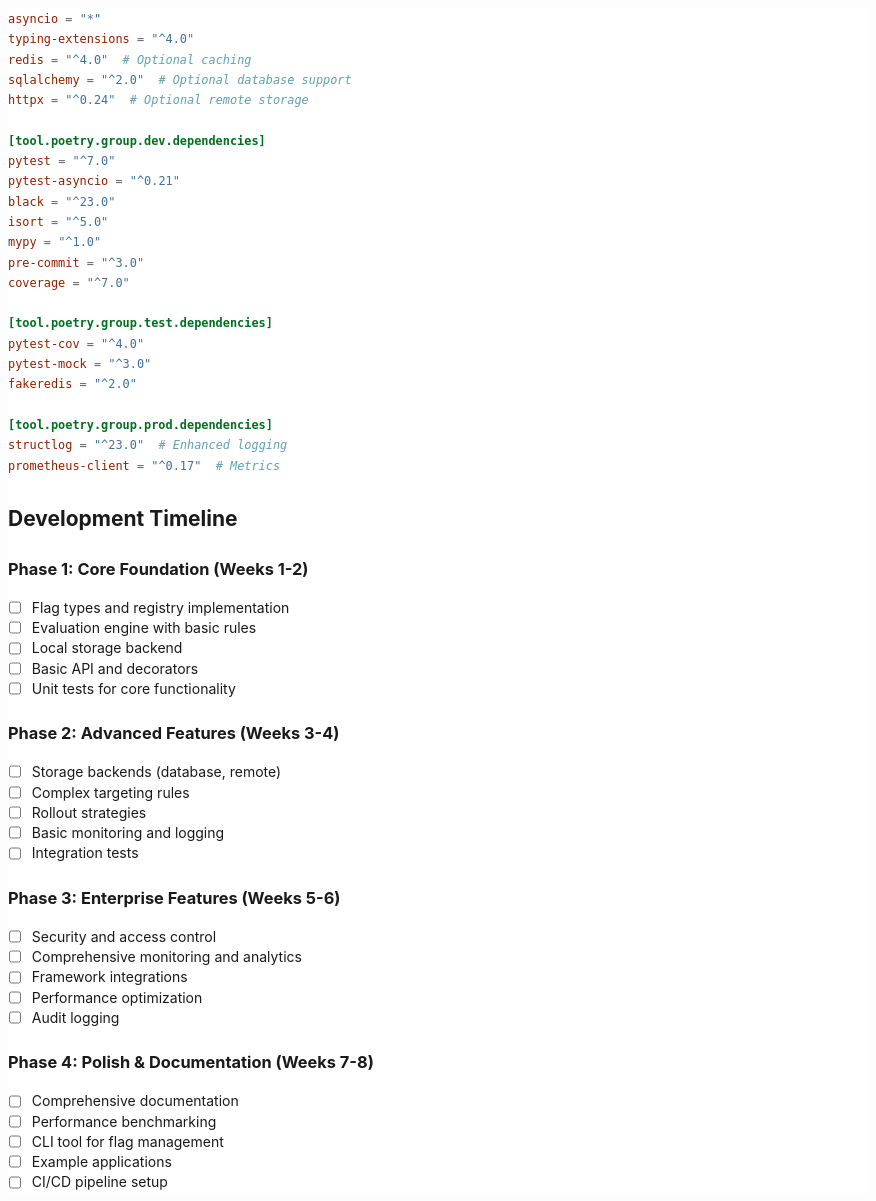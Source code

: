 ```toml
asyncio = "*"
typing-extensions = "^4.0"
redis = "^4.0"  # Optional caching
sqlalchemy = "^2.0"  # Optional database support
httpx = "^0.24"  # Optional remote storage

[tool.poetry.group.dev.dependencies]
pytest = "^7.0"
pytest-asyncio = "^0.21"
black = "^23.0"
isort = "^5.0"
mypy = "^1.0"
pre-commit = "^3.0"
coverage = "^7.0"

[tool.poetry.group.test.dependencies]
pytest-cov = "^4.0"
pytest-mock = "^3.0"
fakeredis = "^2.0"

[tool.poetry.group.prod.dependencies]
structlog = "^23.0"  # Enhanced logging
prometheus-client = "^0.17"  # Metrics
```

## Development Timeline

### Phase 1: Core Foundation (Weeks 1-2)
- [ ] Flag types and registry implementation
- [ ] Evaluation engine with basic rules
- [ ] Local storage backend
- [ ] Basic API and decorators
- [ ] Unit tests for core functionality

### Phase 2: Advanced Features (Weeks 3-4)
- [ ] Storage backends (database, remote)
- [ ] Complex targeting rules
- [ ] Rollout strategies
- [ ] Basic monitoring and logging
- [ ] Integration tests

### Phase 3: Enterprise Features (Weeks 5-6)
- [ ] Security and access control
- [ ] Comprehensive monitoring and analytics
- [ ] Framework integrations
- [ ] Performance optimization
- [ ] Audit logging

### Phase 4: Polish & Documentation (Weeks 7-8)
- [ ] Comprehensive documentation
- [ ] Performance benchmarking
- [ ] CLI tool for flag management
- [ ] Example applications
- [ ] CI/CD pipeline setup
